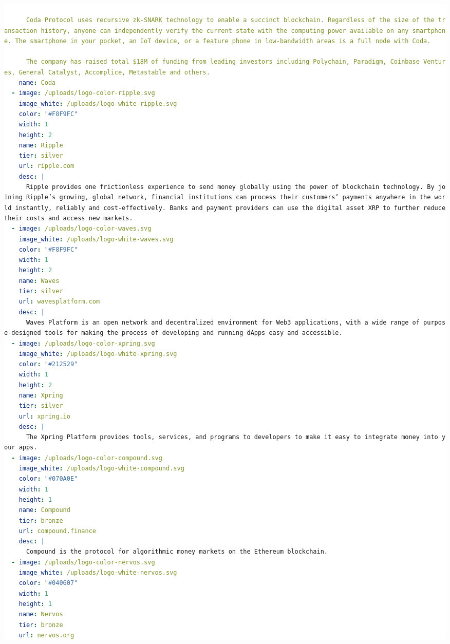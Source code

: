 ```yaml

      Coda Protocol uses recursive zk-SNARK technology to enable a succinct blockchain. Regardless of the size of the transaction history, anyone can independently verify the current state with the computing power available on any smartphone. The smartphone in your pocket, an IoT device, or a feature phone in low-bandwidth areas is a full node with Coda.

      The company has raised total $18M of funding from leading investors including Polychain, Paradigm, Coinbase Ventures, General Catalyst, Accomplice, Metastable and others.
    name: Coda
  - image: /uploads/logo-color-ripple.svg
    image_white: /uploads/logo-white-ripple.svg
    color: "#F8F9FC"
    width: 1
    height: 2
    name: Ripple
    tier: silver
    url: ripple.com
    desc: |
      Ripple provides one frictionless experience to send money globally using the power of blockchain technology. By joining Ripple’s growing, global network, financial institutions can process their customers’ payments anywhere in the world instantly, reliably and cost-effectively. Banks and payment providers can use the digital asset XRP to further reduce their costs and access new markets.
  - image: /uploads/logo-color-waves.svg
    image_white: /uploads/logo-white-waves.svg
    color: "#F8F9FC"
    width: 1
    height: 2
    name: Waves
    tier: silver
    url: wavesplatform.com
    desc: |
      Waves Platform is an open network and decentralized environment for Web3 applications, with a wide range of purpose-designed tools for making the process of developing and running dApps easy and accessible.
  - image: /uploads/logo-color-xpring.svg
    image_white: /uploads/logo-white-xpring.svg
    color: "#212529"
    width: 1
    height: 2
    name: Xpring
    tier: silver
    url: xpring.io
    desc: |
      The Xpring Platform provides tools, services, and programs to developers to make it easy to integrate money into your apps.
  - image: /uploads/logo-color-compound.svg
    image_white: /uploads/logo-white-compound.svg
    color: "#070A0E"
    width: 1
    height: 1
    name: Compound
    tier: bronze
    url: compound.finance
    desc: |
      Compound is the protocol for algorithmic money markets on the Ethereum blockchain.
  - image: /uploads/logo-color-nervos.svg
    image_white: /uploads/logo-white-nervos.svg
    color: "#040607"
    width: 1
    height: 1
    name: Nervos
    tier: bronze
    url: nervos.org
```